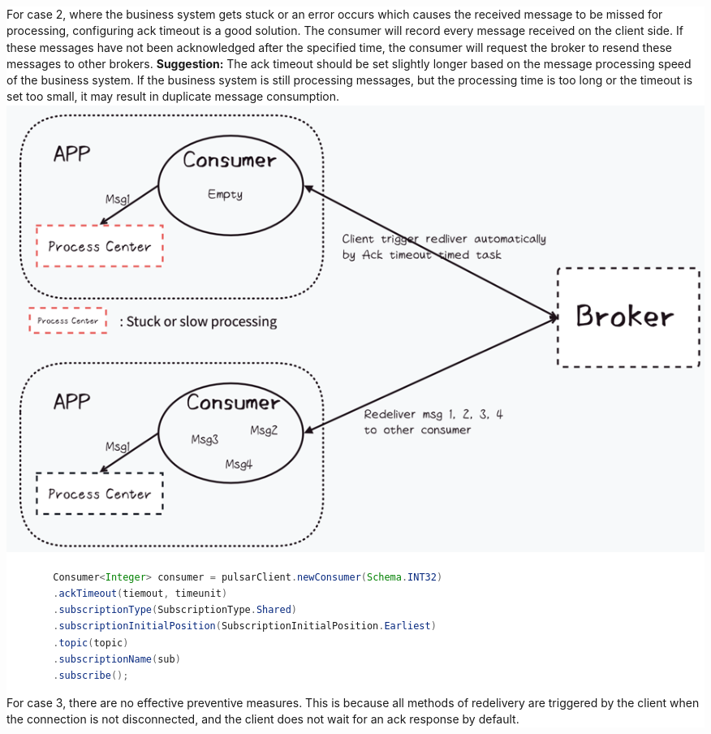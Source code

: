 For case 2, where the business system gets stuck or an error occurs which causes the received message to be missed for 
processing, configuring ack timeout is a good solution. The consumer will record every message received on the client side.
If these messages have not been acknowledged after the specified time, the consumer will request the broker to resend these 
messages to other brokers.
**Suggestion:** The ack timeout should be set slightly longer based on the message processing speed of the business system.
If the business system is still processing messages, but the processing time is too long or the timeout is set too small, 
it may result in duplicate message consumption.
![img_3.png](img_3.png)
```java
        Consumer<Integer> consumer = pulsarClient.newConsumer(Schema.INT32)
        .ackTimeout(tiemout, timeunit)
        .subscriptionType(SubscriptionType.Shared)
        .subscriptionInitialPosition(SubscriptionInitialPosition.Earliest)
        .topic(topic)
        .subscriptionName(sub)
        .subscribe();
```

For case 3, there are no effective preventive measures. This is because all methods of redelivery are triggered by the 
client when the connection is not disconnected, and the client does not wait for an ack response by default.
